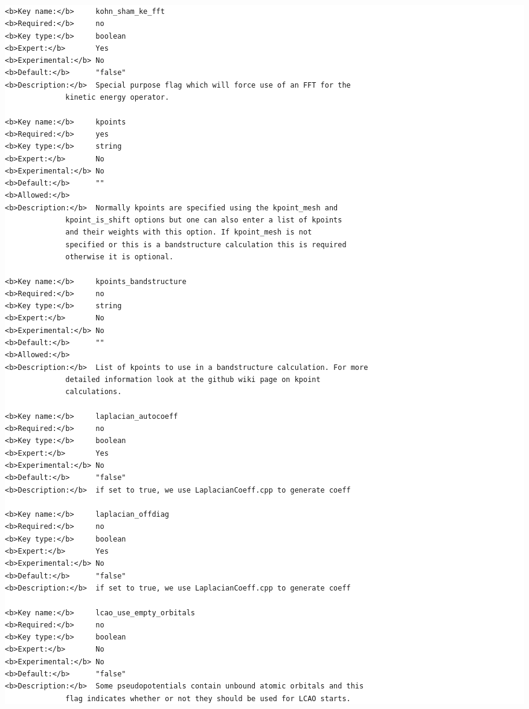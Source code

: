     <b>Key name:</b>     kohn_sham_ke_fft
    <b>Required:</b>     no
    <b>Key type:</b>     boolean
    <b>Expert:</b>       Yes
    <b>Experimental:</b> No
    <b>Default:</b>      "false"
    <b>Description:</b>  Special purpose flag which will force use of an FFT for the 
                  kinetic energy operator. 

    <b>Key name:</b>     kpoints
    <b>Required:</b>     yes
    <b>Key type:</b>     string
    <b>Expert:</b>       No
    <b>Experimental:</b> No
    <b>Default:</b>      ""
    <b>Allowed:</b>      
    <b>Description:</b>  Normally kpoints are specified using the kpoint_mesh and 
                  kpoint_is_shift options but one can also enter a list of kpoints 
                  and their weights with this option. If kpoint_mesh is not 
                  specified or this is a bandstructure calculation this is required 
                  otherwise it is optional. 

    <b>Key name:</b>     kpoints_bandstructure
    <b>Required:</b>     no
    <b>Key type:</b>     string
    <b>Expert:</b>       No
    <b>Experimental:</b> No
    <b>Default:</b>      ""
    <b>Allowed:</b>      
    <b>Description:</b>  List of kpoints to use in a bandstructure calculation. For more 
                  detailed information look at the github wiki page on kpoint 
                  calculations. 

    <b>Key name:</b>     laplacian_autocoeff
    <b>Required:</b>     no
    <b>Key type:</b>     boolean
    <b>Expert:</b>       Yes
    <b>Experimental:</b> No
    <b>Default:</b>      "false"
    <b>Description:</b>  if set to true, we use LaplacianCoeff.cpp to generate coeff 

    <b>Key name:</b>     laplacian_offdiag
    <b>Required:</b>     no
    <b>Key type:</b>     boolean
    <b>Expert:</b>       Yes
    <b>Experimental:</b> No
    <b>Default:</b>      "false"
    <b>Description:</b>  if set to true, we use LaplacianCoeff.cpp to generate coeff 

    <b>Key name:</b>     lcao_use_empty_orbitals
    <b>Required:</b>     no
    <b>Key type:</b>     boolean
    <b>Expert:</b>       No
    <b>Experimental:</b> No
    <b>Default:</b>      "false"
    <b>Description:</b>  Some pseudopotentials contain unbound atomic orbitals and this 
                  flag indicates whether or not they should be used for LCAO starts. 

